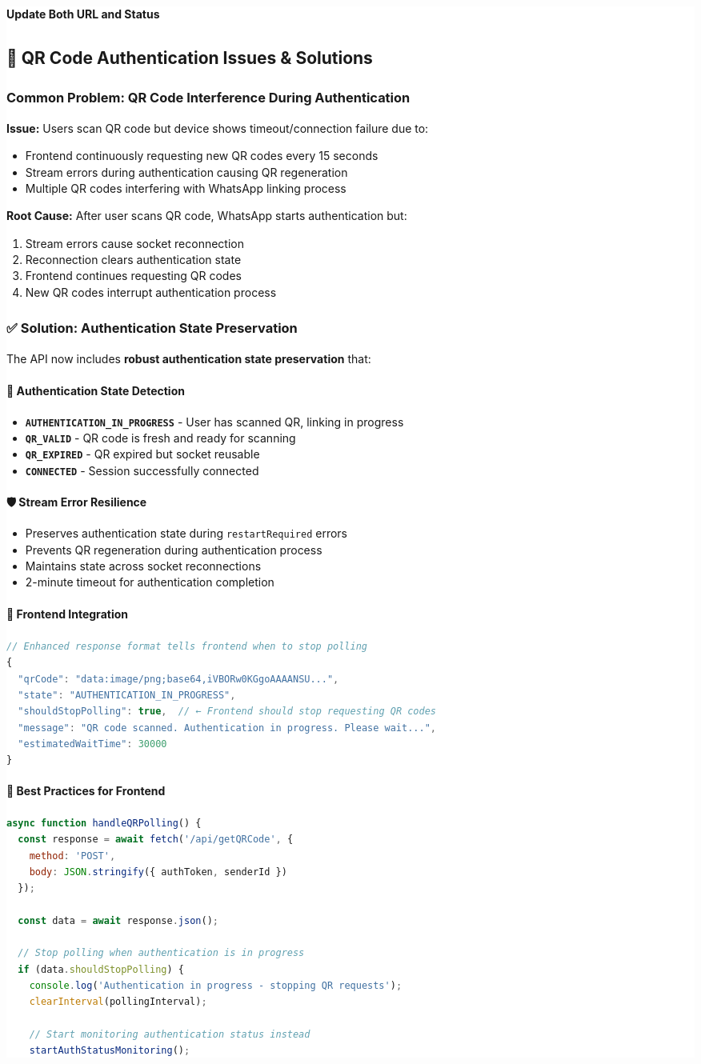 #### Update Both URL and Status
```
```

## 🔧 **QR Code Authentication Issues & Solutions**

### **Common Problem: QR Code Interference During Authentication**

**Issue:** Users scan QR code but device shows timeout/connection failure due to:
- Frontend continuously requesting new QR codes every 15 seconds
- Stream errors during authentication causing QR regeneration
- Multiple QR codes interfering with WhatsApp linking process

**Root Cause:** After user scans QR code, WhatsApp starts authentication but:
1. Stream errors cause socket reconnection
2. Reconnection clears authentication state
3. Frontend continues requesting QR codes
4. New QR codes interrupt authentication process

### **✅ Solution: Authentication State Preservation**

The API now includes **robust authentication state preservation** that:

#### **🔐 Authentication State Detection**
- **`AUTHENTICATION_IN_PROGRESS`** - User has scanned QR, linking in progress
- **`QR_VALID`** - QR code is fresh and ready for scanning
- **`QR_EXPIRED`** - QR expired but socket reusable
- **`CONNECTED`** - Session successfully connected

#### **🛡️ Stream Error Resilience**
- Preserves authentication state during `restartRequired` errors
- Prevents QR regeneration during authentication process
- Maintains state across socket reconnections
- 2-minute timeout for authentication completion

#### **📱 Frontend Integration**
```javascript
// Enhanced response format tells frontend when to stop polling
{
  "qrCode": "data:image/png;base64,iVBORw0KGgoAAAANSU...",
  "state": "AUTHENTICATION_IN_PROGRESS",
  "shouldStopPolling": true,  // ← Frontend should stop requesting QR codes
  "message": "QR code scanned. Authentication in progress. Please wait...",
  "estimatedWaitTime": 30000
}
```

#### **🔄 Best Practices for Frontend**
```javascript
async function handleQRPolling() {
  const response = await fetch('/api/getQRCode', {
    method: 'POST',
    body: JSON.stringify({ authToken, senderId })
  });
  
  const data = await response.json();
  
  // Stop polling when authentication is in progress
  if (data.shouldStopPolling) {
    console.log('Authentication in progress - stopping QR requests');
    clearInterval(pollingInterval);
    
    // Start monitoring authentication status instead
    startAuthStatusMonitoring();
```
